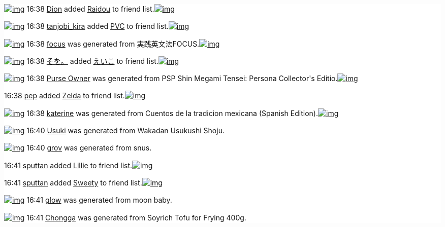 [![img](http://www.deviantsart.com/oofict.jpeg)](http://www.barcodekanojo.com/user/388105/Dion) 16:38 [Dion](http://www.barcodekanojo.com/user/388105/Dion) added [Raidou](http://www.barcodekanojo.com/kanojo/1034385/Raidou) to friend list.[![img](http://www.deviantsart.com/1s9f04u.png)](http://www.barcodekanojo.com/kanojo/1034385/Raidou)

[![img](http://www.deviantsart.com/oh3i0u.jpeg)](http://www.barcodekanojo.com/user/452089/tanjobi_kira) 16:38 [tanjobi_kira](http://www.barcodekanojo.com/user/452089/tanjobi_kira) added [PVC](http://www.barcodekanojo.com/kanojo/2418404/PVC) to friend list.[![img](http://www.deviantsart.com/2cl4etm.png)](http://www.barcodekanojo.com/kanojo/2418404/PVC)

[![img](http://www.deviantsart.com/1c6ksdc.png)](http://www.barcodekanojo.com/kanojo/2934972/focus) 16:38 [focus](http://www.barcodekanojo.com/kanojo/2934972/focus) was generated from 実践英文法FOCUS.[![img](http://www.deviantsart.com/3ufjtoj.jpeg)](http://www.barcodekanojo.com/product_images/barcode/5584529/1400398668/%E5%AE%9F%E8%B7%B5%E8%8B%B1%E6%96%87%E6%B3%95FOCUS.jpg)

[![img](http://www.deviantsart.com/36ml7i0.jpeg)](http://www.barcodekanojo.com/user/426956/%E3%81%9D%E3%82%92%E3%80%82) 16:38 [そを。](http://www.barcodekanojo.com/user/426956/%E3%81%9D%E3%82%92%E3%80%82) added [えいこ](http://www.barcodekanojo.com/kanojo/2685156/%E3%81%88%E3%81%84%E3%81%93) to friend list.[![img](http://www.deviantsart.com/1rje3fh.png)](http://www.barcodekanojo.com/kanojo/2685156/%E3%81%88%E3%81%84%E3%81%93)

[![img](http://www.deviantsart.com/14aft7u.png)](http://www.barcodekanojo.com/kanojo/2934973/Purse%20Owner) 16:38 [Purse Owner](http://www.barcodekanojo.com/kanojo/2934973/Purse%20Owner) was generated from PSP Shin Megami Tensei: Persona Collector's Editio.[![img](http://www.deviantsart.com/2u2jl3d.jpeg)](http://www.barcodekanojo.com/product_images/barcode/5584531/1400398690/PSP%20Shin%20Megami%20Tensei%3A%20Persona%20Collector%27s%20Editio.jpg)

16:38 [pep](http://www.barcodekanojo.com/user/455840/pep) added [Zelda](http://www.barcodekanojo.com/kanojo/1710583/Zelda) to friend list.[![img](http://www.deviantsart.com/2a8vql6.png)](http://www.barcodekanojo.com/kanojo/1710583/Zelda)

[![img](http://www.deviantsart.com/gc3rbr.png)](http://www.barcodekanojo.com/kanojo/2934974/katerine) 16:38 [katerine](http://www.barcodekanojo.com/kanojo/2934974/katerine) was generated from Cuentos de la tradicion mexicana (Spanish Edition).[![img](http://www.deviantsart.com/36tr0on.jpeg)](http://www.barcodekanojo.com/product_images/barcode/5584533/1400398710/Cuentos%20de%20la%20tradicion%20mexicana%20%28Spanish%20Edition%29.jpg)

[![img](http://www.deviantsart.com/gobg47.png)](http://www.barcodekanojo.com/kanojo/2934975/Usuki) 16:40 [Usuki](http://www.barcodekanojo.com/kanojo/2934975/Usuki) was generated from Wakadan Usukushi Shoju.

[![img](http://www.deviantsart.com/39fm3jc.png)](http://www.barcodekanojo.com/kanojo/2934976/grov) 16:40 [grov](http://www.barcodekanojo.com/kanojo/2934976/grov) was generated from snus.

16:41 [sputtan](http://www.barcodekanojo.com/user/456199/sputtan) added [Lillie](http://www.barcodekanojo.com/kanojo/1819493/Lillie) to friend list.[![img](http://www.deviantsart.com/d3he59.png)](http://www.barcodekanojo.com/kanojo/1819493/Lillie)

16:41 [sputtan](http://www.barcodekanojo.com/user/456199/sputtan) added [Sweety](http://www.barcodekanojo.com/kanojo/2230361/Sweety) to friend list.[![img](http://www.deviantsart.com/31urqo1.png)](http://www.barcodekanojo.com/kanojo/2230361/Sweety)

[![img](http://www.deviantsart.com/2j38pi.png)](http://www.barcodekanojo.com/kanojo/2934977/glow) 16:41 [glow](http://www.barcodekanojo.com/kanojo/2934977/glow) was generated from moon baby.

[![img](http://www.deviantsart.com/6lv3ur.png)](http://www.barcodekanojo.com/kanojo/2934978/Chongga) 16:41 [Chongga](http://www.barcodekanojo.com/kanojo/2934978/Chongga) was generated from Soyrich Tofu for Frying 400g.

